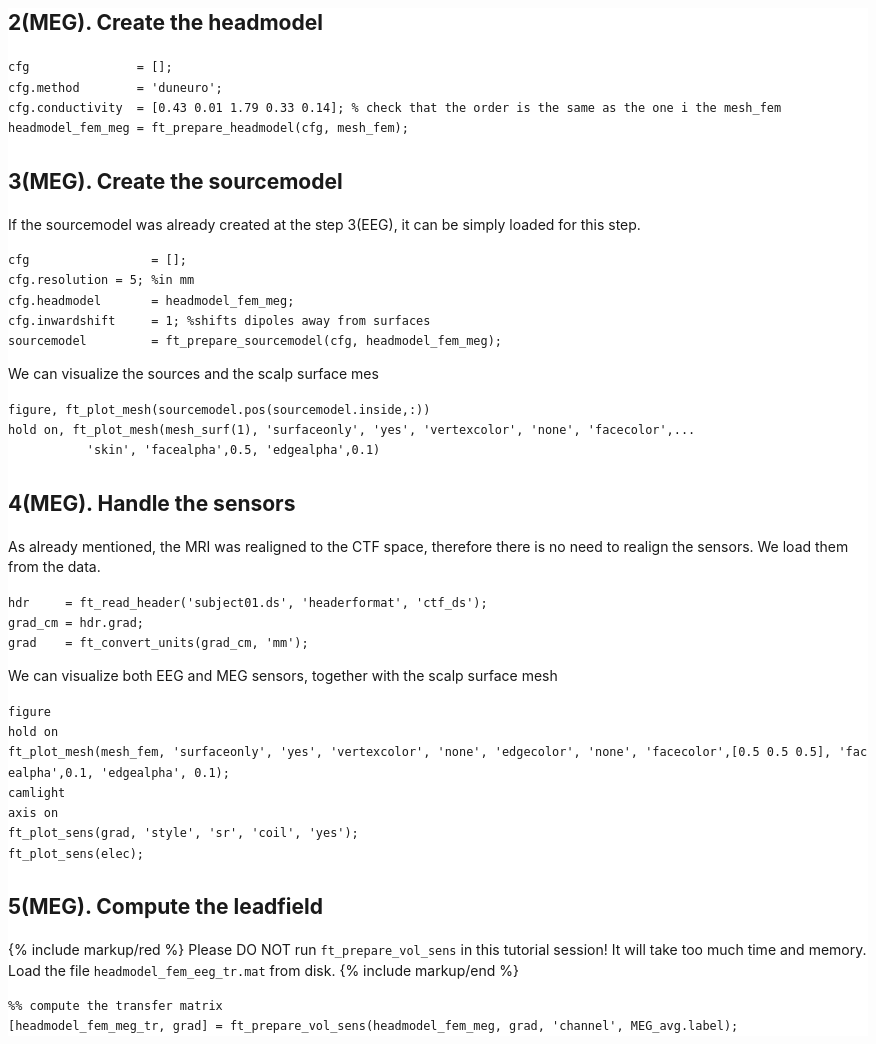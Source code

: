 ## 2(MEG). Create the headmodel

    cfg               = [];
    cfg.method        = 'duneuro';
    cfg.conductivity  = [0.43 0.01 1.79 0.33 0.14]; % check that the order is the same as the one i the mesh_fem
    headmodel_fem_meg = ft_prepare_headmodel(cfg, mesh_fem);

## 3(MEG). Create the sourcemodel

If the sourcemodel was already created at the step 3(EEG), it can be simply loaded for this step.

    cfg                 = [];
    cfg.resolution = 5; %in mm
    cfg.headmodel       = headmodel_fem_meg;
    cfg.inwardshift     = 1; %shifts dipoles away from surfaces
    sourcemodel         = ft_prepare_sourcemodel(cfg, headmodel_fem_meg);

We can visualize the sources and the scalp surface mes

    figure, ft_plot_mesh(sourcemodel.pos(sourcemodel.inside,:))
    hold on, ft_plot_mesh(mesh_surf(1), 'surfaceonly', 'yes', 'vertexcolor', 'none', 'facecolor',...
               'skin', 'facealpha',0.5, 'edgealpha',0.1)

## 4(MEG). Handle the sensors

As already mentioned, the MRI was realigned to the CTF space, therefore there is no need to realign the sensors. We load them from the data.

    hdr     = ft_read_header('subject01.ds', 'headerformat', 'ctf_ds');
    grad_cm = hdr.grad;
    grad    = ft_convert_units(grad_cm, 'mm');

We can visualize both EEG and MEG sensors, together with the scalp surface mesh

    figure
    hold on
    ft_plot_mesh(mesh_fem, 'surfaceonly', 'yes', 'vertexcolor', 'none', 'edgecolor', 'none', 'facecolor',[0.5 0.5 0.5], 'facealpha',0.1, 'edgealpha', 0.1);
    camlight
    axis on
    ft_plot_sens(grad, 'style', 'sr', 'coil', 'yes');
    ft_plot_sens(elec);

## 5(MEG). Compute the leadfield

{% include markup/red %}
Please DO NOT run `ft_prepare_vol_sens` in this tutorial session! It will take too much time and memory. Load the file `headmodel_fem_eeg_tr.mat` from disk.
{% include markup/end %}

    %% compute the transfer matrix
    [headmodel_fem_meg_tr, grad] = ft_prepare_vol_sens(headmodel_fem_meg, grad, 'channel', MEG_avg.label);
